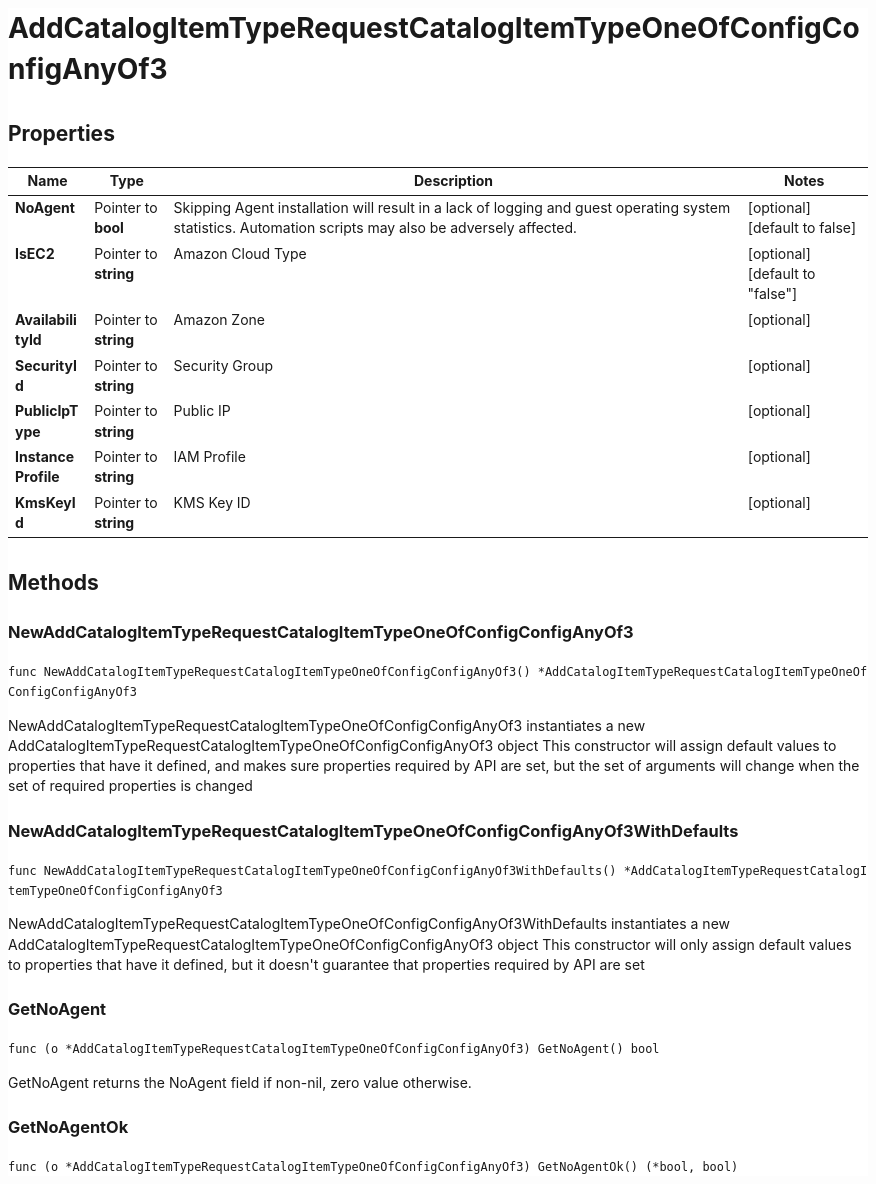 # AddCatalogItemTypeRequestCatalogItemTypeOneOfConfigConfigAnyOf3

## Properties

Name | Type | Description | Notes
------------ | ------------- | ------------- | -------------
**NoAgent** | Pointer to **bool** | Skipping Agent installation will result in a lack of logging and guest operating system statistics. Automation scripts may also be adversely affected. | [optional] [default to false]
**IsEC2** | Pointer to **string** | Amazon Cloud Type | [optional] [default to "false"]
**AvailabilityId** | Pointer to **string** | Amazon Zone | [optional] 
**SecurityId** | Pointer to **string** | Security Group | [optional] 
**PublicIpType** | Pointer to **string** | Public IP | [optional] 
**InstanceProfile** | Pointer to **string** | IAM Profile | [optional] 
**KmsKeyId** | Pointer to **string** | KMS Key ID | [optional] 

## Methods

### NewAddCatalogItemTypeRequestCatalogItemTypeOneOfConfigConfigAnyOf3

`func NewAddCatalogItemTypeRequestCatalogItemTypeOneOfConfigConfigAnyOf3() *AddCatalogItemTypeRequestCatalogItemTypeOneOfConfigConfigAnyOf3`

NewAddCatalogItemTypeRequestCatalogItemTypeOneOfConfigConfigAnyOf3 instantiates a new AddCatalogItemTypeRequestCatalogItemTypeOneOfConfigConfigAnyOf3 object
This constructor will assign default values to properties that have it defined,
and makes sure properties required by API are set, but the set of arguments
will change when the set of required properties is changed

### NewAddCatalogItemTypeRequestCatalogItemTypeOneOfConfigConfigAnyOf3WithDefaults

`func NewAddCatalogItemTypeRequestCatalogItemTypeOneOfConfigConfigAnyOf3WithDefaults() *AddCatalogItemTypeRequestCatalogItemTypeOneOfConfigConfigAnyOf3`

NewAddCatalogItemTypeRequestCatalogItemTypeOneOfConfigConfigAnyOf3WithDefaults instantiates a new AddCatalogItemTypeRequestCatalogItemTypeOneOfConfigConfigAnyOf3 object
This constructor will only assign default values to properties that have it defined,
but it doesn't guarantee that properties required by API are set

### GetNoAgent

`func (o *AddCatalogItemTypeRequestCatalogItemTypeOneOfConfigConfigAnyOf3) GetNoAgent() bool`

GetNoAgent returns the NoAgent field if non-nil, zero value otherwise.

### GetNoAgentOk

`func (o *AddCatalogItemTypeRequestCatalogItemTypeOneOfConfigConfigAnyOf3) GetNoAgentOk() (*bool, bool)`
